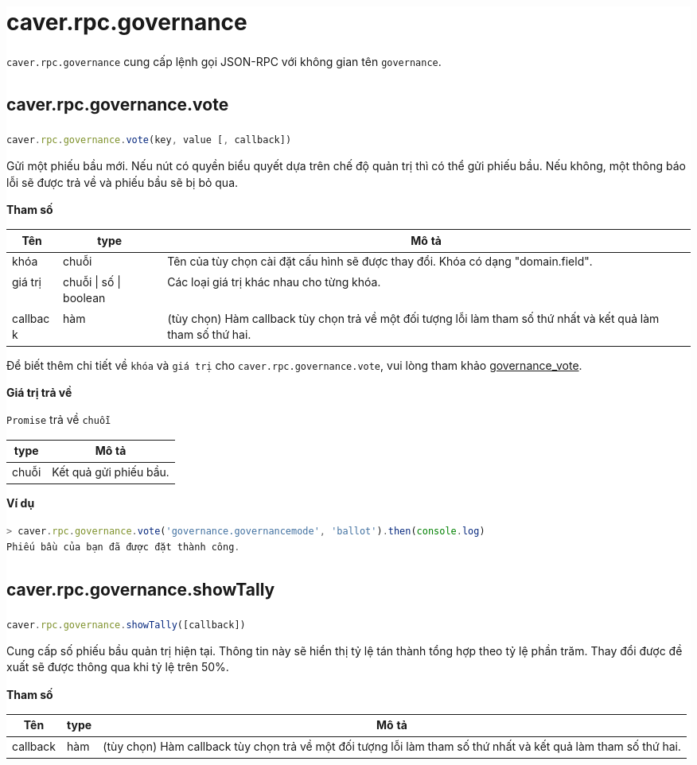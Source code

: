 # caver.rpc.governance <a id="caver-rpc-governance"></a>

`caver.rpc.governance` cung cấp lệnh gọi JSON-RPC với không gian tên `governance`.

## caver.rpc.governance.vote <a id="caver-rpc-governance-vote"></a>

```javascript
caver.rpc.governance.vote(key, value [, callback])
```

Gửi một phiếu bầu mới. Nếu nút có quyền biểu quyết dựa trên chế độ quản trị thì có thể gửi phiếu bầu. Nếu không, một thông báo lỗi sẽ được trả về và phiếu bầu sẽ bị bỏ qua.

**Tham số**

| Tên      | type                           | Mô tả                                                                                                          |
| -------- | ------------------------------ | -------------------------------------------------------------------------------------------------------------- |
| khóa     | chuỗi                          | Tên của tùy chọn cài đặt cấu hình sẽ được thay đổi. Khóa có dạng "domain.field".                               |
| giá trị  | chuỗi &#124; số &#124; boolean | Các loại giá trị khác nhau cho từng khóa.                                                                      |
| callback | hàm                            | (tùy chọn) Hàm callback tùy chọn trả về một đối tượng lỗi làm tham số thứ nhất và kết quả làm tham số thứ hai. |

Để biết thêm chi tiết về `khóa` và `giá trị` cho `caver.rpc.governance.vote`, vui lòng tham khảo [governance_vote](../../../../json-rpc/api-references/governance.md#governance_vote).


**Giá trị trả về**

`Promise` trả về `chuỗi`

| type  | Mô tả                  |
| ----- | ---------------------- |
| chuỗi | Kết quả gửi phiếu bầu. |

**Ví dụ**

```javascript
> caver.rpc.governance.vote('governance.governancemode', 'ballot').then(console.log)
Phiếu bầu của bạn đã được đặt thành công.
```

## caver.rpc.governance.showTally <a id="caver-rpc-governance-showtally"></a>

```javascript
caver.rpc.governance.showTally([callback])
```

Cung cấp số phiếu bầu quản trị hiện tại. Thông tin này sẽ hiển thị tỷ lệ tán thành tổng hợp theo tỷ lệ phần trăm. Thay đổi được đề xuất sẽ được thông qua khi tỷ lệ trên 50%.

**Tham số**

| Tên      | type | Mô tả                                                                                                          |
| -------- | ---- | -------------------------------------------------------------------------------------------------------------- |
| callback | hàm  | (tùy chọn) Hàm callback tùy chọn trả về một đối tượng lỗi làm tham số thứ nhất và kết quả làm tham số thứ hai. |
